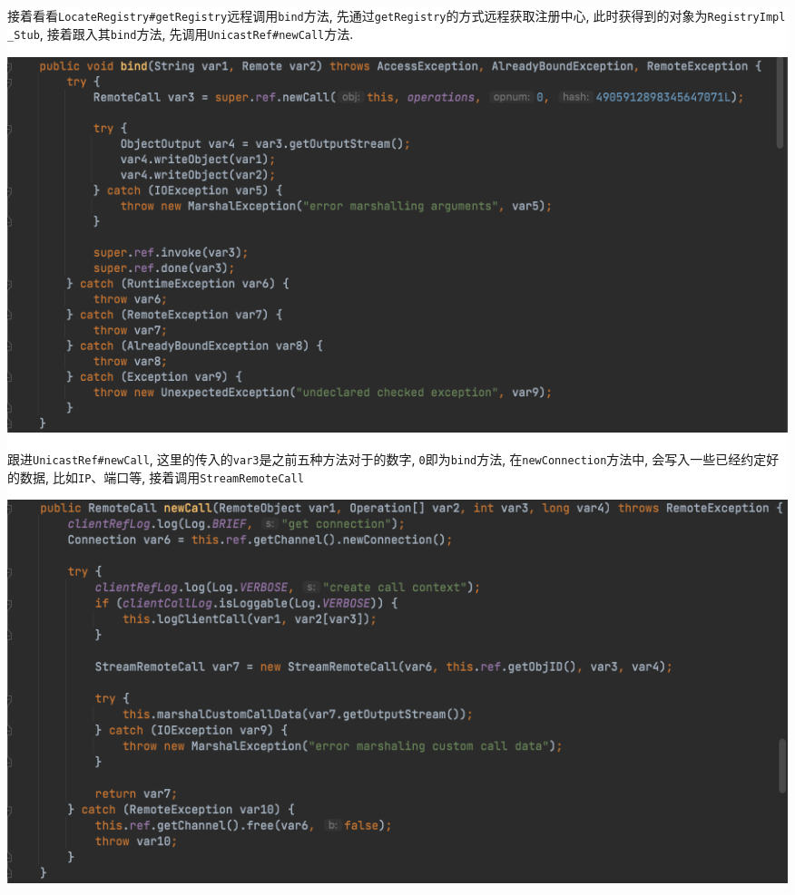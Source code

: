 接着看看`LocateRegistry#getRegistry`远程调用`bind`方法, 先通过`getRegistry`的方式远程获取注册中心, 此时获得到的对象为`RegistryImpl_Stub`, 接着跟入其`bind`方法, 先调用`UnicastRef#newCall`方法.

![RegistryImpl_Stub#bind方法](./Java安全学习-RMI学习/29.png)

跟进`UnicastRef#newCall`, 这里的传入的`var3`是之前五种方法对于的数字, `0`即为`bind`方法, 在`newConnection`方法中, 会写入一些已经约定好的数据, 比如`IP`、端口等, 接着调用`StreamRemoteCall`

![newCall方法](./Java安全学习-RMI学习/30.png)
